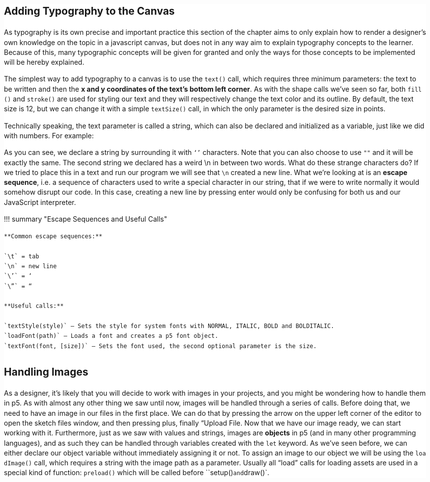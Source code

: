 
## Adding Typography to the Canvas

As typography is its own precise and important practice this section of the chapter aims to only explain how to render a designer’s own knowledge on the topic in a javascript canvas, but does not in any way aim to explain typography concepts to the learner. Because of this, many typographic concepts will be given for granted and only the ways for those concepts to be implemented will be hereby explained.

The simplest way to add typography to a canvas is to use the `text()` call, which requires three minimum parameters: the text to be written and then the **x and y coordinates of the text’s bottom left corner**. As with the shape calls we’ve seen so far, both `fill()` and `stroke()` are used for styling our text and they will respectively change the text color and its outline.
By default, the text size is 12, but we can change it with a simple `textSize()` call, in which the only parameter is the desired size in points.

Technically speaking, the text parameter is called a string, which can also be declared and initialized as a variable, just like we did with numbers. For example:

<iframe src="https://editor.p5js.org/dide_dd/sketches/oTlWcDWXD" width="800px" height="500px"></iframe>

As you can see, we declare a string by surrounding it with `‘’` characters. Note that you can also choose to use `""` and it will be exactly the same. The second string we declared has a weird \n in between two words. What do these strange characters do? If we tried to place this in a text and run our program we will see that `\n` created a new line. What we’re looking at is an **escape sequence**, i.e. a sequence of characters used to write a special character in our string, that if we were to write normally it would somehow disrupt our code. In this case, creating a new line by pressing enter would only be confusing for both us and our JavaScript interpreter. 

!!! summary "Escape Sequences and Useful Calls"

    **Common escape sequences:**

    `\t` = tab
    `\n` = new line
    `\’` = ‘
    `\”` = “

    **Useful calls:**

    `textStyle(style)` – Sets the style for system fonts with NORMAL, ITALIC, BOLD and BOLDITALIC.
    `loadFont(path)` – Loads a font and creates a p5 font object.
    `textFont(font, [size])` – Sets the font used, the second optional parameter is the size.

## Handling Images

As a designer, it’s likely that you will decide to work with images in your projects, and you might be wondering how to handle them in p5. As with almost any other thing we saw until now, images will be handled through a series of calls. Before doing that, we need to have an image in our files in the first place. We can do that by pressing the arrow on the upper left corner of the editor to open the sketch files window, and then pressing plus, finally “Upload File.
Now that we have our image ready, we can start working with it. 
Furthermore, just as we saw with values and strings, images are **objects** in p5 (and in many other programming languages), and as such they can be handled through variables created with the `let` keyword. As we’ve seen before, we can either declare our object variable without immediately assigning it or not. To assign an image to our object we will be using the `loadImage()` call, which requires a string with the image path as a parameter.
Usually all “load” calls for loading assets are used in a special kind of function: `preload()` which will be called before ``setup()` and `draw()`.
